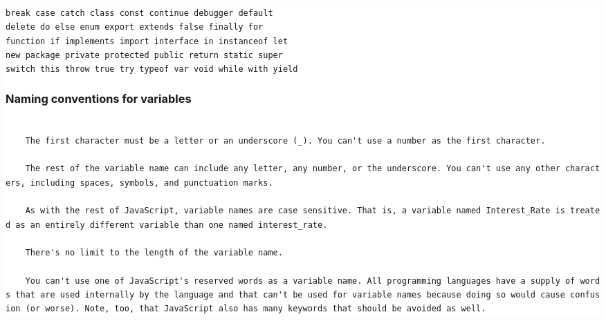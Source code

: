 ```
break case catch class const continue debugger default
delete do else enum export extends false finally for
function if implements import interface in instanceof let
new package private protected public return static super
switch this throw true try typeof var void while with yield
```


### Naming conventions for variables

```

    The first character must be a letter or an underscore (_). You can't use a number as the first character.

    The rest of the variable name can include any letter, any number, or the underscore. You can't use any other characters, including spaces, symbols, and punctuation marks.

    As with the rest of JavaScript, variable names are case sensitive. That is, a variable named Interest_Rate is treated as an entirely different variable than one named interest_rate.

    There's no limit to the length of the variable name.

    You can't use one of JavaScript's reserved words as a variable name. All programming languages have a supply of words that are used internally by the language and that can't be used for variable names because doing so would cause confusion (or worse). Note, too, that JavaScript also has many keywords that should be avoided as well.
```